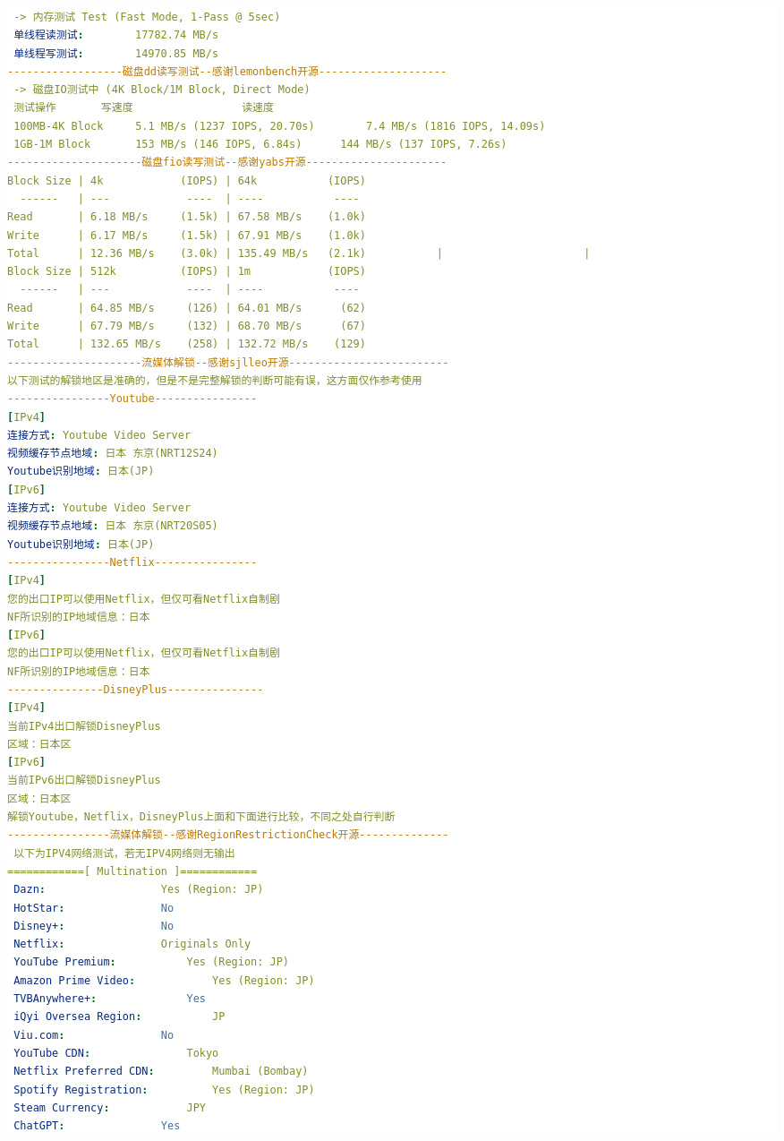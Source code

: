 ```yaml
 -> 内存测试 Test (Fast Mode, 1-Pass @ 5sec)
 单线程读测试:		17782.74 MB/s
 单线程写测试:		14970.85 MB/s
------------------磁盘dd读写测试--感谢lemonbench开源--------------------
 -> 磁盘IO测试中 (4K Block/1M Block, Direct Mode)
 测试操作		写速度					读速度
 100MB-4K Block		5.1 MB/s (1237 IOPS, 20.70s)		7.4 MB/s (1816 IOPS, 14.09s)
 1GB-1M Block		153 MB/s (146 IOPS, 6.84s)		144 MB/s (137 IOPS, 7.26s)
---------------------磁盘fio读写测试--感谢yabs开源----------------------
Block Size | 4k            (IOPS) | 64k           (IOPS)
  ------   | ---            ----  | ----           ---- 
Read       | 6.18 MB/s     (1.5k) | 67.58 MB/s    (1.0k)
Write      | 6.17 MB/s     (1.5k) | 67.91 MB/s    (1.0k)
Total      | 12.36 MB/s    (3.0k) | 135.49 MB/s   (2.1k)           |                      |                     
Block Size | 512k          (IOPS) | 1m            (IOPS)
  ------   | ---            ----  | ----           ---- 
Read       | 64.85 MB/s     (126) | 64.01 MB/s      (62)
Write      | 67.79 MB/s     (132) | 68.70 MB/s      (67)
Total      | 132.65 MB/s    (258) | 132.72 MB/s    (129)
---------------------流媒体解锁--感谢sjlleo开源-------------------------
以下测试的解锁地区是准确的，但是不是完整解锁的判断可能有误，这方面仅作参考使用
----------------Youtube----------------
[IPv4]
连接方式: Youtube Video Server
视频缓存节点地域: 日本 东京(NRT12S24)
Youtube识别地域: 日本(JP)
[IPv6]
连接方式: Youtube Video Server
视频缓存节点地域: 日本 东京(NRT20S05)
Youtube识别地域: 日本(JP)
----------------Netflix----------------
[IPv4]
您的出口IP可以使用Netflix，但仅可看Netflix自制剧
NF所识别的IP地域信息：日本
[IPv6]
您的出口IP可以使用Netflix，但仅可看Netflix自制剧
NF所识别的IP地域信息：日本
---------------DisneyPlus---------------
[IPv4]
当前IPv4出口解锁DisneyPlus
区域：日本区
[IPv6]
当前IPv6出口解锁DisneyPlus
区域：日本区
解锁Youtube，Netflix，DisneyPlus上面和下面进行比较，不同之处自行判断
----------------流媒体解锁--感谢RegionRestrictionCheck开源--------------
 以下为IPV4网络测试，若无IPV4网络则无输出
============[ Multination ]============
 Dazn:					Yes (Region: JP)
 HotStar:				No
 Disney+:				No
 Netflix:				Originals Only
 YouTube Premium:			Yes (Region: JP)
 Amazon Prime Video:			Yes (Region: JP)
 TVBAnywhere+:				Yes
 iQyi Oversea Region:			JP
 Viu.com:				No
 YouTube CDN:				Tokyo 
 Netflix Preferred CDN:			Mumbai (Bombay)  
 Spotify Registration:			Yes (Region: JP)
 Steam Currency:			JPY
 ChatGPT:				Yes
```